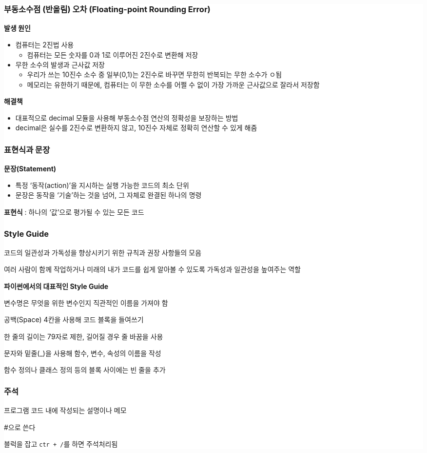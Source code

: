 ### **부동소수점 (반올림) 오차 (Floating-point Rounding Error)**

**발생 원인**

- 컴퓨터는 2진법 사용
    - 컴퓨터는 모든 숫자를 0과 1로 이루어진 2진수로 변환해 저장
- 무한 소수의 발생과 근사값 저장
    - 우리가 쓰는 10진수 소수 중 일부(0,1)는 2진수로 바꾸면 무한히 반복되는 무한 소수가 ㅇ됨
    - 메모리는 유한하기 때문에, 컴퓨터는 이 무한 소수를 어쩔 수 없이 가장 가까운 근사값으로 잘라서 저장함

**해결책**

- 대표적으로 decimal 모듈을 사용해 부동소수점 연산의 정확성을 보장하는 방법
- decimal은 실수를 2진수로 변환하지 않고, 10진수 자체로 정확히 연산할 수 있게 해줌

### 표현식과 문장

**문장(Statement)**

- 특정 ‘동작(action)’을 지시하는 실행 가능한 코드의 최소 단위
- 문장은 동작을 ‘기술’하는 것을 넘어, 그 자체로 완결된 하나의 명령

**표현식** : 하나의 ‘값’으로 평가될 수 있는 모든 코드

### Style Guide

코드의 일관성과 가독성을 향상시키기 위한 규칙과 권장 사항들의 모음

여러 사람이 함께 작업하거나 미래의 내가 코드를 쉽게 알아볼 수 있도록 가독성과 일관성을 높여주는 역할

**파이썬에서의 대표적인  Style Guide**

변수명은 무엇을 위한 변수인지 직관적인 이름을 가져야 함

공백(Space) 4칸을 사용해 코드 블록을 들여쓰기

한 줄의 길이는 79자로 제한, 길어질 경우 줄 바꿈을 사용

문자와 밑줄(_)을 사용해 함수, 변수, 속성의 이름을 작성

함수 정의나 클래스 정의 등의 블록 사이에는 빈 줄을 추가

### 주석

프로그램 코드 내에 작성되는 설명이나 메모

#으로 쓴다

블럭을 잡고 `ctr + /`를 하면 주석처리됨
